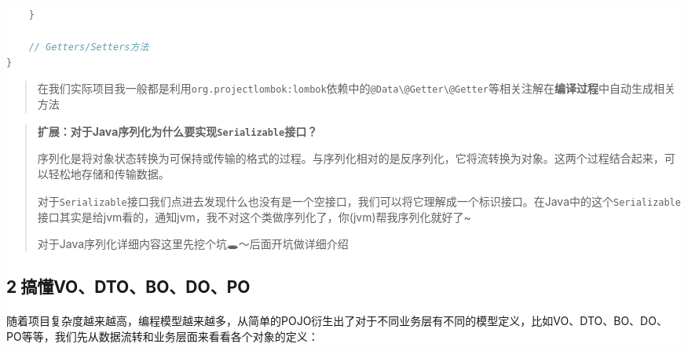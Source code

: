 ```java
    }

    // Getters/Setters方法
}
```

>在我们实际项目我一般都是利用`org.projectlombok:lombok`依赖中的`@Data\@Getter\@Getter`等相关注解在**编译过程**中自动生成相关方法

> **扩展：对于Java序列化为什么要实现`Serializable`接口？**
>
> 序列化是将对象状态转换为可保持或传输的格式的过程。与序列化相对的是反序列化，它将流转换为对象。这两个过程结合起来，可以轻松地存储和传输数据。
>
> 对于`Serializable`接口我们点进去发现什么也没有是一个空接口，我们可以将它理解成一个标识接口。在Java中的这个`Serializable`接口其实是给jvm看的，通知jvm，我不对这个类做序列化了，你(jvm)帮我序列化就好了~
>
> 对于Java序列化详细内容这里先挖个坑🕳️～后面开坑做详细介绍

## 2 搞懂VO、DTO、BO、DO、PO

随着项目复杂度越来越高，编程模型越来越多，从简单的POJO衍生出了对于不同业务层有不同的模型定义，比如VO、DTO、BO、DO、PO等等，我们先从数据流转和业务层面来看看各个对象的定义：
